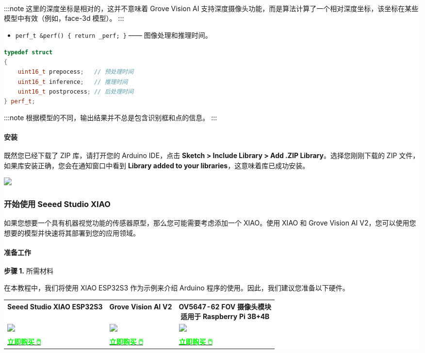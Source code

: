 :::note
这里的深度坐标是相对的，这并不意味着 Grove Vision AI 支持深度摄像头功能，而是算法计算了一个相对深度坐标，该坐标在某些模型中有效（例如，face-3d 模型）。
:::

- `perf_t &perf() { return _perf; }` —— 图像处理和推理时间。

```cpp
typedef struct
{
    uint16_t prepocess;   // 预处理时间
    uint16_t inference;   // 推理时间
    uint16_t postprocess; // 后处理时间
} perf_t;
```

:::note
根据模型的不同，输出结果并不总是包含识别框和点的信息。
:::

#### 安装

既然您已经下载了 ZIP 库，请打开您的 Arduino IDE，点击 **Sketch > Include Library > Add .ZIP Library**。选择您刚刚下载的 ZIP 文件，如果库安装正确，您会在通知窗口中看到 **Library added to your libraries**，这意味着库已成功安装。

<div style={{textAlign:'center'}}><img src="https://files.seeedstudio.com/wiki/Get_Started_With_Arduino/img/Add_Zip.png" style={{width:800, height:'auto'}}/></div>

### <span id="jump6"> 开始使用 Seeed Studio XIAO </span>

如果您想要一个具有机器视觉功能的传感器原型，那么您可能需要考虑添加一个 XIAO。使用 XIAO 和 Grove Vision AI V2，您可以使用您想要的模型并快速将其部署到您的应用领域。



#### 准备工作

**步骤 1.** 所需材料

在本教程中，我们将使用 XIAO ESP32S3 作为示例来介绍 Arduino 程序的使用。因此，我们建议您准备以下硬件。

<div class="table-center">
	<table align="center">
		<tr>
			<th>Seeed Studio XIAO ESP32S3</th>
			<th>Grove Vision AI V2</th>
      <th>OV5647-62 FOV 摄像头模块<br />适用于 Raspberry Pi 3B+4B</th>
		</tr>
		<tr>
			<td><div style={{textAlign:'center'}}><img src="https://files.seeedstudio.com/wiki/SeeedStudio-XIAO-ESP32S3/img/xiaoesp32s3.jpg" style={{width:250, height:'auto'}}/></div></td>
			<td><div style={{textAlign:'center'}}><img src="https://files.seeedstudio.com/wiki/grove-vision-ai-v2/14.jpg" style={{width:250, height:'auto'}}/></div></td>
      <td><div style={{textAlign:'center'}}><img src="https://files.seeedstudio.com/wiki/grove-vision-ai-v2/11.png" style={{width:250, height:'auto'}}/></div></td>
		</tr>
		<tr>
			<td><div class="get_one_now_container" style={{textAlign: 'center'}}>
				<a class="get_one_now_item" href="https://www.seeedstudio.com/XIAO-ESP32S3-p-5627.html">
				<strong><span><font color={'FFFFFF'} size={"4"}> 立即购买 🖱️</font></span></strong>
				</a>
			</div></td>
			<td><div class="get_one_now_container" style={{textAlign: 'center'}}>
				<a class="get_one_now_item" href="https://www.seeedstudio.com/Grove-Vision-AI-Module-V2-p-5851.html">
				<strong><span><font color={'FFFFFF'} size={"4"}> 立即购买 🖱️</font></span></strong>
				</a>
			</div></td>
      <td><div class="get_one_now_container" style={{textAlign: 'center'}}>
				<a class="get_one_now_item" href="https://www.seeedstudio.com/OV5647-69-1-FOV-Camera-module-for-Raspberry-Pi-3B-4B-p-5484.html">
				<strong><span><font color={'FFFFFF'} size={"4"}> 立即购买 🖱️</font></span></strong>